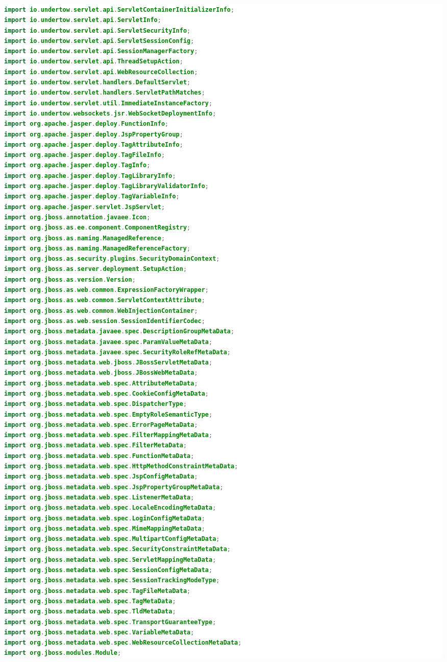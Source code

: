 ```java
import io.undertow.servlet.api.ServletContainerInitializerInfo;
import io.undertow.servlet.api.ServletInfo;
import io.undertow.servlet.api.ServletSecurityInfo;
import io.undertow.servlet.api.ServletSessionConfig;
import io.undertow.servlet.api.SessionManagerFactory;
import io.undertow.servlet.api.ThreadSetupAction;
import io.undertow.servlet.api.WebResourceCollection;
import io.undertow.servlet.handlers.DefaultServlet;
import io.undertow.servlet.handlers.ServletPathMatches;
import io.undertow.servlet.util.ImmediateInstanceFactory;
import io.undertow.websockets.jsr.WebSocketDeploymentInfo;
import org.apache.jasper.deploy.FunctionInfo;
import org.apache.jasper.deploy.JspPropertyGroup;
import org.apache.jasper.deploy.TagAttributeInfo;
import org.apache.jasper.deploy.TagFileInfo;
import org.apache.jasper.deploy.TagInfo;
import org.apache.jasper.deploy.TagLibraryInfo;
import org.apache.jasper.deploy.TagLibraryValidatorInfo;
import org.apache.jasper.deploy.TagVariableInfo;
import org.apache.jasper.servlet.JspServlet;
import org.jboss.annotation.javaee.Icon;
import org.jboss.as.ee.component.ComponentRegistry;
import org.jboss.as.naming.ManagedReference;
import org.jboss.as.naming.ManagedReferenceFactory;
import org.jboss.as.security.plugins.SecurityDomainContext;
import org.jboss.as.server.deployment.SetupAction;
import org.jboss.as.version.Version;
import org.jboss.as.web.common.ExpressionFactoryWrapper;
import org.jboss.as.web.common.ServletContextAttribute;
import org.jboss.as.web.common.WebInjectionContainer;
import org.jboss.as.web.session.SessionIdentifierCodec;
import org.jboss.metadata.javaee.spec.DescriptionGroupMetaData;
import org.jboss.metadata.javaee.spec.ParamValueMetaData;
import org.jboss.metadata.javaee.spec.SecurityRoleRefMetaData;
import org.jboss.metadata.web.jboss.JBossServletMetaData;
import org.jboss.metadata.web.jboss.JBossWebMetaData;
import org.jboss.metadata.web.spec.AttributeMetaData;
import org.jboss.metadata.web.spec.CookieConfigMetaData;
import org.jboss.metadata.web.spec.DispatcherType;
import org.jboss.metadata.web.spec.EmptyRoleSemanticType;
import org.jboss.metadata.web.spec.ErrorPageMetaData;
import org.jboss.metadata.web.spec.FilterMappingMetaData;
import org.jboss.metadata.web.spec.FilterMetaData;
import org.jboss.metadata.web.spec.FunctionMetaData;
import org.jboss.metadata.web.spec.HttpMethodConstraintMetaData;
import org.jboss.metadata.web.spec.JspConfigMetaData;
import org.jboss.metadata.web.spec.JspPropertyGroupMetaData;
import org.jboss.metadata.web.spec.ListenerMetaData;
import org.jboss.metadata.web.spec.LocaleEncodingMetaData;
import org.jboss.metadata.web.spec.LoginConfigMetaData;
import org.jboss.metadata.web.spec.MimeMappingMetaData;
import org.jboss.metadata.web.spec.MultipartConfigMetaData;
import org.jboss.metadata.web.spec.SecurityConstraintMetaData;
import org.jboss.metadata.web.spec.ServletMappingMetaData;
import org.jboss.metadata.web.spec.SessionConfigMetaData;
import org.jboss.metadata.web.spec.SessionTrackingModeType;
import org.jboss.metadata.web.spec.TagFileMetaData;
import org.jboss.metadata.web.spec.TagMetaData;
import org.jboss.metadata.web.spec.TldMetaData;
import org.jboss.metadata.web.spec.TransportGuaranteeType;
import org.jboss.metadata.web.spec.VariableMetaData;
import org.jboss.metadata.web.spec.WebResourceCollectionMetaData;
import org.jboss.modules.Module;
```